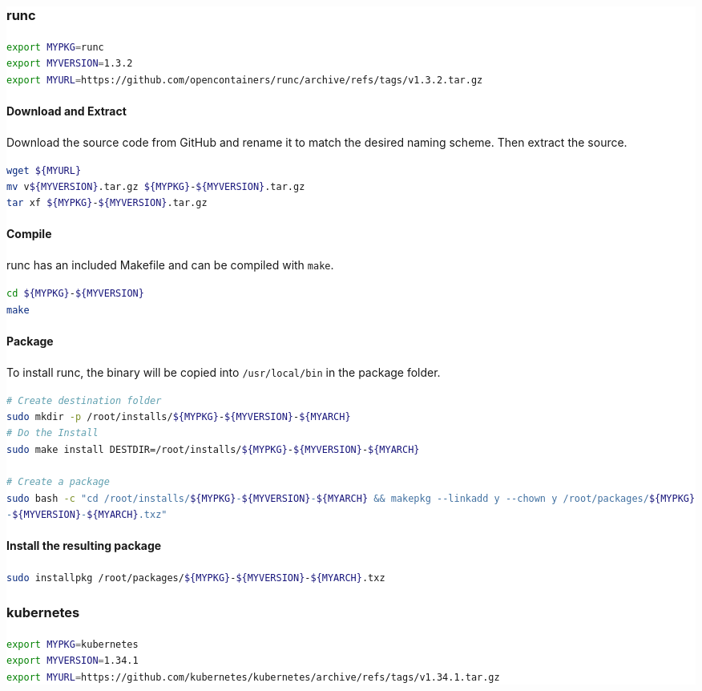 ### runc

```sh {"interactive":"false","promptEnv":"never"}
export MYPKG=runc
export MYVERSION=1.3.2
export MYURL=https://github.com/opencontainers/runc/archive/refs/tags/v1.3.2.tar.gz
```

#### Download and Extract

Download the source code from GitHub and rename it to match the desired naming scheme.  Then extract the source.

```sh
wget ${MYURL}
mv v${MYVERSION}.tar.gz ${MYPKG}-${MYVERSION}.tar.gz
tar xf ${MYPKG}-${MYVERSION}.tar.gz
```

#### Compile

runc has an included Makefile and can be compiled with `make`.

```sh
cd ${MYPKG}-${MYVERSION}
make
```

#### Package

To install runc, the binary will be copied into `/usr/local/bin` in the package folder.

```sh {"cwd":"runc-1.3.2","promptEnv":"never"}
# Create destination folder
sudo mkdir -p /root/installs/${MYPKG}-${MYVERSION}-${MYARCH}
# Do the Install
sudo make install DESTDIR=/root/installs/${MYPKG}-${MYVERSION}-${MYARCH}

# Create a package
sudo bash -c "cd /root/installs/${MYPKG}-${MYVERSION}-${MYARCH} && makepkg --linkadd y --chown y /root/packages/${MYPKG}-${MYVERSION}-${MYARCH}.txz"
```

#### Install the resulting package

```sh
sudo installpkg /root/packages/${MYPKG}-${MYVERSION}-${MYARCH}.txz
```

### kubernetes

```sh {"interactive":"false","promptEnv":"never"}
export MYPKG=kubernetes
export MYVERSION=1.34.1
export MYURL=https://github.com/kubernetes/kubernetes/archive/refs/tags/v1.34.1.tar.gz
```
